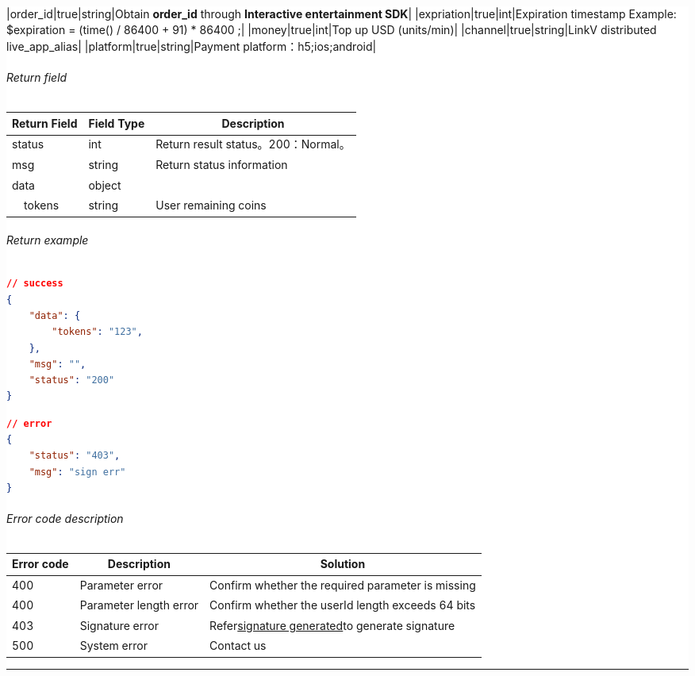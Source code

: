 |order_id|true|string|Obtain **order_id** through **Interactive entertainment SDK**|
|expriation|true|int|Expiration timestamp Example: $expiration = (time() / 86400 + 91) * 86400 ;|
|money|true|int|Top up USD (units/min)|
|channel|true|string|LinkV distributed live_app_alias|
|platform|true|string|Payment platform：h5;ios;android|


###### Return field
> 
|Return Field|Field Type|Description                              |
| -----   | ------| -----------------------------   |
|status   |int    |Return result status。200：Normal。   |
|msg  |string | Return status information                     |
|data |object |                         |
|&nbsp;&nbsp;&nbsp;&nbsp;tokens |string |User remaining coins|

###### Return example
``` json
// success
{
    "data": {
        "tokens": "123",
    },
    "msg": "",
    "status": "200"
}
```
```json
// error
{
    "status": "403",
    "msg": "sign err"
}
```

###### Error code description
|Error code|Description | Solution
| --- | --- | --- |
|  400 | Parameter error | Confirm whether the required parameter is missing
|  400 | Parameter length error | Confirm whether the userId length exceeds 64 bits |
|  403 | Signature error | Refer[signature generated](?k=kKjoJrYp&m=android&p=%252Fen%252Fios%252Flive%252Fapi_server_secret.md)to generate signature |
| 500 |  System error | Contact us |

---

